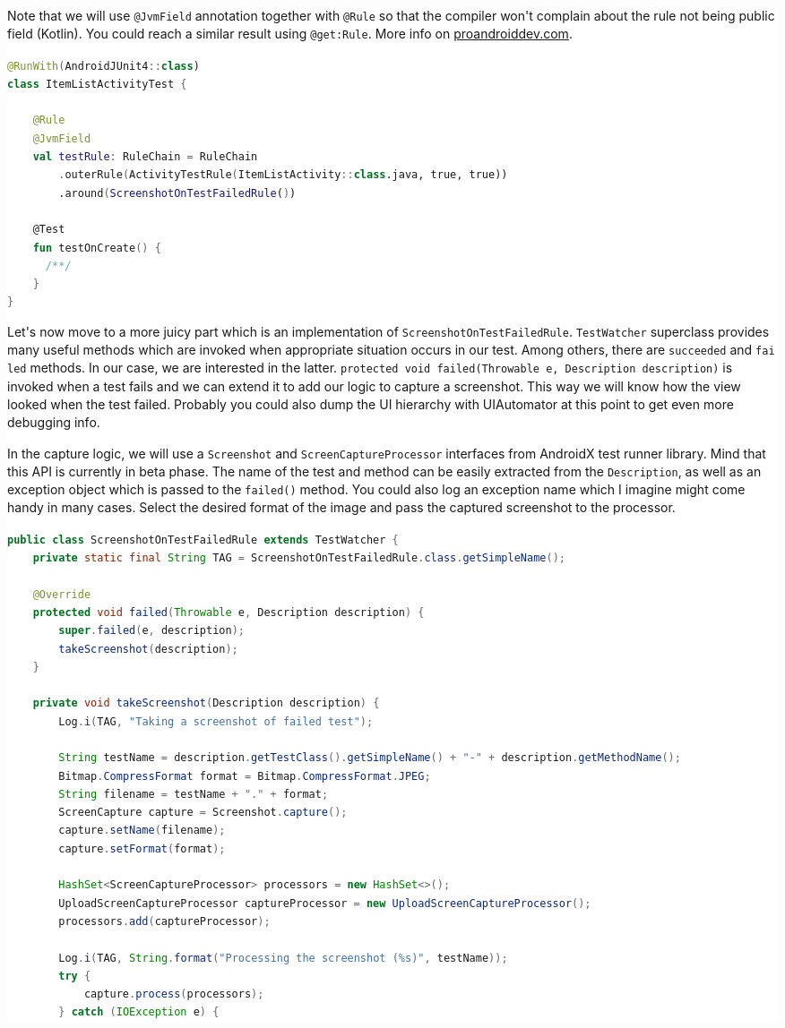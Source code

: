 Note that we will use `@JvmField` annotation together with `@Rule` so that the compiler won't complain about the rule not being public field (Kotlin). You could reach a similar result using `@get:Rule`. More info on [proandroiddev.com](https://proandroiddev.com/fix-kotlin-and-new-activitytestrule-the-rule-must-be-public-f0c5c583a865).

```Kotlin
@RunWith(AndroidJUnit4::class)
class ItemListActivityTest {

    @Rule
    @JvmField
    val testRule: RuleChain = RuleChain
        .outerRule(ActivityTestRule(ItemListActivity::class.java, true, true))
        .around(ScreenshotOnTestFailedRule())

    @Test
    fun testOnCreate() {
      /**/
    }
}
```

Let's now move to a more juicy part which is an implementation of `ScreenshotOnTestFailedRule`. `TestWatcher` superclass provides many useful methods which are invoked when appropriate situation occurs in our test. Among others, there are `succeeded` and `failed` methods. In our case, we are interested in the latter. `protected void failed(Throwable e, Description description)` is invoked when a test fails and we can extend it to add our logic to capture a screenshot. This way we will know how the view looked when the test failed. Probably you could also dump the UI hierarchy with UIAutomator at this point to get even more debugging info.

In the capture logic, we will use a `Screenshot` and `ScreenCaptureProcessor` interfaces from AndroidX test runner library. Mind that this API is currently in beta phase.
The name of the test and method can be easily extracted from the `Description`, as well as an exception object which is passed to the `failed()` method. You could also log an exception name which I imagine might come handy in many cases. Select the desired format of the image and pass the captured screenshot to the processor.

```Java
public class ScreenshotOnTestFailedRule extends TestWatcher {
    private static final String TAG = ScreenshotOnTestFailedRule.class.getSimpleName();

    @Override
    protected void failed(Throwable e, Description description) {
        super.failed(e, description);
        takeScreenshot(description);
    }

    private void takeScreenshot(Description description) {
        Log.i(TAG, "Taking a screenshot of failed test");

        String testName = description.getTestClass().getSimpleName() + "-" + description.getMethodName();
        Bitmap.CompressFormat format = Bitmap.CompressFormat.JPEG;
        String filename = testName + "." + format;
        ScreenCapture capture = Screenshot.capture();
        capture.setName(filename);
        capture.setFormat(format);

        HashSet<ScreenCaptureProcessor> processors = new HashSet<>();
        UploadScreenCaptureProcessor captureProcessor = new UploadScreenCaptureProcessor();
        processors.add(captureProcessor);

        Log.i(TAG, String.format("Processing the screenshot (%s)", testName));
        try {
            capture.process(processors);
        } catch (IOException e) {
```